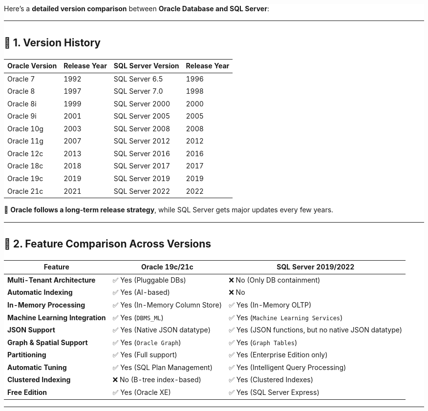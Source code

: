Here’s a **detailed version comparison** between **Oracle Database and SQL Server**:

---

## **🔹 1. Version History**
| **Oracle Version** | **Release Year** | **SQL Server Version** | **Release Year** |
|--------------------|-----------------|-------------------------|------------------|
| Oracle 7 | 1992 | SQL Server 6.5 | 1996 |
| Oracle 8 | 1997 | SQL Server 7.0 | 1998 |
| Oracle 8i | 1999 | SQL Server 2000 | 2000 |
| Oracle 9i | 2001 | SQL Server 2005 | 2005 |
| Oracle 10g | 2003 | SQL Server 2008 | 2008 |
| Oracle 11g | 2007 | SQL Server 2012 | 2012 |
| Oracle 12c | 2013 | SQL Server 2016 | 2016 |
| Oracle 18c | 2018 | SQL Server 2017 | 2017 |
| Oracle 19c | 2019 | SQL Server 2019 | 2019 |
| Oracle 21c | 2021 | SQL Server 2022 | 2022 |

🔹 **Oracle follows a long-term release strategy**, while SQL Server gets major updates every few years.

---

## **🔹 2. Feature Comparison Across Versions**
| Feature | **Oracle 19c/21c** | **SQL Server 2019/2022** |
|---------|------------------|------------------|
| **Multi-Tenant Architecture** | ✅ Yes (Pluggable DBs) | ❌ No (Only DB containment) |
| **Automatic Indexing** | ✅ Yes (AI-based) | ❌ No |
| **In-Memory Processing** | ✅ Yes (In-Memory Column Store) | ✅ Yes (In-Memory OLTP) |
| **Machine Learning Integration** | ✅ Yes (`DBMS_ML`) | ✅ Yes (`Machine Learning Services`) |
| **JSON Support** | ✅ Yes (Native JSON datatype) | ✅ Yes (JSON functions, but no native JSON datatype) |
| **Graph & Spatial Support** | ✅ Yes (`Oracle Graph`) | ✅ Yes (`Graph Tables`) |
| **Partitioning** | ✅ Yes (Full support) | ✅ Yes (Enterprise Edition only) |
| **Automatic Tuning** | ✅ Yes (SQL Plan Management) | ✅ Yes (Intelligent Query Processing) |
| **Clustered Indexing** | ❌ No (B-tree index-based) | ✅ Yes (Clustered Indexes) |
| **Free Edition** | ✅ Yes (Oracle XE) | ✅ Yes (SQL Server Express) |

---